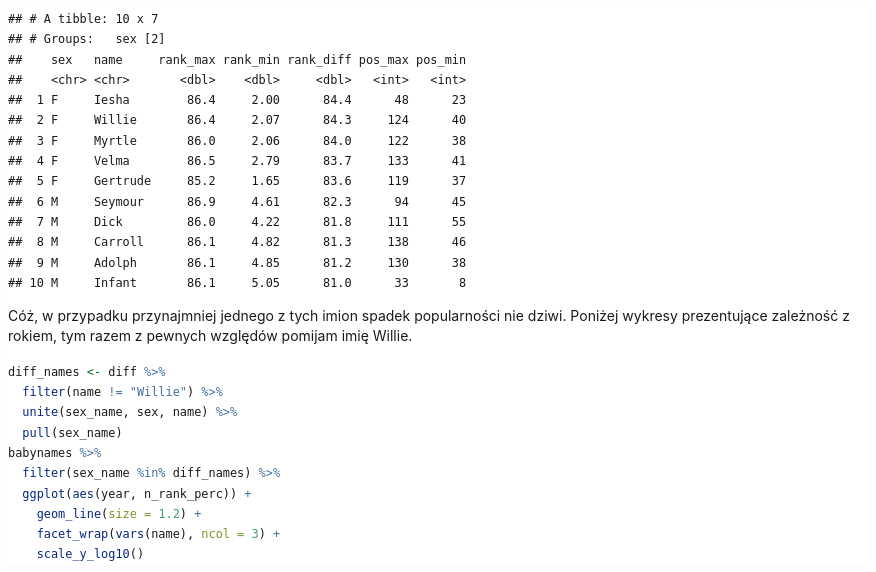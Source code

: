     ## # A tibble: 10 x 7
    ## # Groups:   sex [2]
    ##    sex   name     rank_max rank_min rank_diff pos_max pos_min
    ##    <chr> <chr>       <dbl>    <dbl>     <dbl>   <int>   <int>
    ##  1 F     Iesha        86.4     2.00      84.4      48      23
    ##  2 F     Willie       86.4     2.07      84.3     124      40
    ##  3 F     Myrtle       86.0     2.06      84.0     122      38
    ##  4 F     Velma        86.5     2.79      83.7     133      41
    ##  5 F     Gertrude     85.2     1.65      83.6     119      37
    ##  6 M     Seymour      86.9     4.61      82.3      94      45
    ##  7 M     Dick         86.0     4.22      81.8     111      55
    ##  8 M     Carroll      86.1     4.82      81.3     138      46
    ##  9 M     Adolph       86.1     4.85      81.2     130      38
    ## 10 M     Infant       86.1     5.05      81.0      33       8

Cóż, w przypadku przynajmniej jednego z tych imion spadek popularności
nie dziwi. Poniżej wykresy prezentujące zależność z rokiem, tym razem z
pewnych względów pomijam imię Willie.

``` r
diff_names <- diff %>% 
  filter(name != "Willie") %>% 
  unite(sex_name, sex, name) %>% 
  pull(sex_name)
babynames %>% 
  filter(sex_name %in% diff_names) %>% 
  ggplot(aes(year, n_rank_perc)) +
    geom_line(size = 1.2) +
    facet_wrap(vars(name), ncol = 3) +
    scale_y_log10()
```
